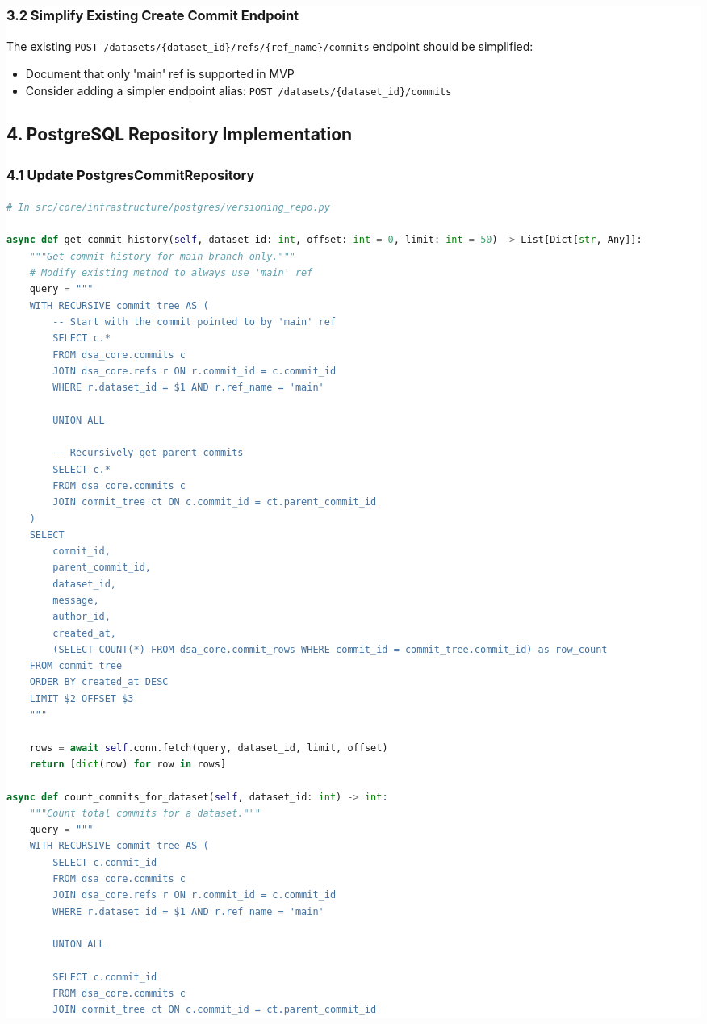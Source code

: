 ### 3.2 Simplify Existing Create Commit Endpoint

The existing `POST /datasets/{dataset_id}/refs/{ref_name}/commits` endpoint should be simplified:
- Document that only 'main' ref is supported in MVP
- Consider adding a simpler endpoint alias: `POST /datasets/{dataset_id}/commits`

## 4. PostgreSQL Repository Implementation

### 4.1 Update PostgresCommitRepository

```python
# In src/core/infrastructure/postgres/versioning_repo.py

async def get_commit_history(self, dataset_id: int, offset: int = 0, limit: int = 50) -> List[Dict[str, Any]]:
    """Get commit history for main branch only."""
    # Modify existing method to always use 'main' ref
    query = """
    WITH RECURSIVE commit_tree AS (
        -- Start with the commit pointed to by 'main' ref
        SELECT c.* 
        FROM dsa_core.commits c
        JOIN dsa_core.refs r ON r.commit_id = c.commit_id
        WHERE r.dataset_id = $1 AND r.ref_name = 'main'
        
        UNION ALL
        
        -- Recursively get parent commits
        SELECT c.*
        FROM dsa_core.commits c
        JOIN commit_tree ct ON c.commit_id = ct.parent_commit_id
    )
    SELECT 
        commit_id,
        parent_commit_id,
        dataset_id,
        message,
        author_id,
        created_at,
        (SELECT COUNT(*) FROM dsa_core.commit_rows WHERE commit_id = commit_tree.commit_id) as row_count
    FROM commit_tree
    ORDER BY created_at DESC
    LIMIT $2 OFFSET $3
    """
    
    rows = await self.conn.fetch(query, dataset_id, limit, offset)
    return [dict(row) for row in rows]

async def count_commits_for_dataset(self, dataset_id: int) -> int:
    """Count total commits for a dataset."""
    query = """
    WITH RECURSIVE commit_tree AS (
        SELECT c.commit_id 
        FROM dsa_core.commits c
        JOIN dsa_core.refs r ON r.commit_id = c.commit_id
        WHERE r.dataset_id = $1 AND r.ref_name = 'main'
        
        UNION ALL
        
        SELECT c.commit_id
        FROM dsa_core.commits c
        JOIN commit_tree ct ON c.commit_id = ct.parent_commit_id
```